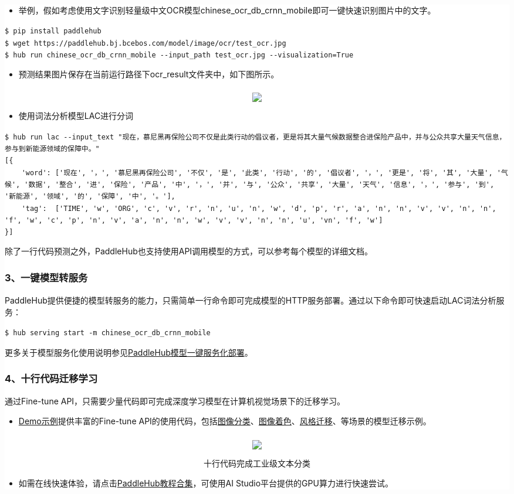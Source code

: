 * 举例，假如考虑使用文字识别轻量级中文OCR模型chinese_ocr_db_crnn_mobile即可一键快速识别图片中的文字。
```shell
$ pip install paddlehub
$ wget https://paddlehub.bj.bcebos.com/model/image/ocr/test_ocr.jpg
$ hub run chinese_ocr_db_crnn_mobile --input_path test_ocr.jpg --visualization=True
```

* 预测结果图片保存在当前运行路径下ocr_result文件夹中，如下图所示。

<p align="center">
 <img src="../imgs/ocr_res.jpg" width='70%' align="middle"  
</p>

* 使用词法分析模型LAC进行分词
```shell
$ hub run lac --input_text "现在，慕尼黑再保险公司不仅是此类行动的倡议者，更是将其大量气候数据整合进保险产品中，并与公众共享大量天气信息，参与到新能源领域的保障中。"
[{
    'word': ['现在', '，', '慕尼黑再保险公司', '不仅', '是', '此类', '行动', '的', '倡议者', '，', '更是', '将', '其', '大量', '气候', '数据', '整合', '进', '保险', '产品', '中', '，', '并', '与', '公众', '共享', '大量', '天气', '信息', '，', '参与', '到', '新能源', '领域', '的', '保障', '中', '。'],
    'tag':  ['TIME', 'w', 'ORG', 'c', 'v', 'r', 'n', 'u', 'n', 'w', 'd', 'p', 'r', 'a', 'n', 'n', 'v', 'v', 'n', 'n', 'f', 'w', 'c', 'p', 'n', 'v', 'a', 'n', 'n', 'w', 'v', 'v', 'n', 'n', 'u', 'vn', 'f', 'w']
}]
```

除了一行代码预测之外，PaddleHub也支持使用API调用模型的方式，可以参考每个模型的详细文档。

<a name="一键模型转服务"></a>

### 3、一键模型转服务

PaddleHub提供便捷的模型转服务的能力，只需简单一行命令即可完成模型的HTTP服务部署。通过以下命令即可快速启动LAC词法分析服务：

```shell
$ hub serving start -m chinese_ocr_db_crnn_mobile
```

更多关于模型服务化使用说明参见[PaddleHub模型一键服务化部署](./tutorial/serving.md)。



<a name="十行代码迁移学习"></a>

### 4、十行代码迁移学习

通过Fine-tune API，只需要少量代码即可完成深度学习模型在计算机视觉场景下的迁移学习。

* [Demo示例](../demo)提供丰富的Fine-tune API的使用代码，包括[图像分类](../demo/image_classification)、[图像着色](../demo/colorization)、[风格迁移](../demo/style_transfer)、等场景的模型迁移示例。

<p align="center">
 <img src="../imgs/paddlehub_finetune.gif" align="middle"  
</p>

<p align='center'>
 十行代码完成工业级文本分类
</p>

* 如需在线快速体验，请点击[PaddleHub教程合集](https://aistudio.baidu.com/aistudio/projectdetail/231146)，可使用AI Studio平台提供的GPU算力进行快速尝试。



